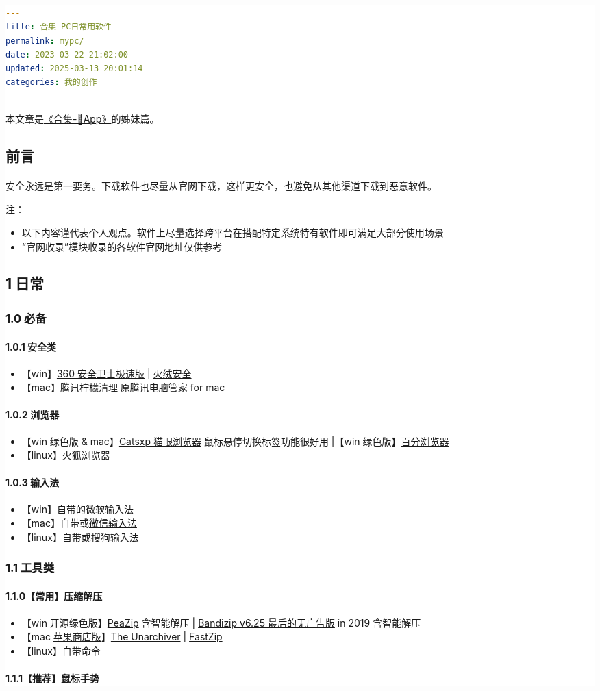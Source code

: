 ```yaml
---
title: 合集-PC日常用软件
permalink: mypc/
date: 2023-03-22 21:02:00
updated: 2025-03-13 20:01:14
categories: 我的创作
---
```


本文章是[《合集-📱App》](https://feipig.fun/myapp)的姊妹篇。

## 前言

安全永远是第一要务。下载软件也尽量从官网下载，这样更安全，也避免从其他渠道下载到恶意软件。

注：

* 以下内容谨代表个人观点。软件上尽量选择跨平台在搭配特定系统特有软件即可满足大部分使用场景
* “官网收录”模块收录的各软件官网地址仅供参考

## 1 日常

### 1.0 必备

#### 1.0.1 安全类

* 【win】[360 安全卫士极速版](https://weishi.360.cn) | [火绒安全](https://www.huorong.cn)
* 【mac】[腾讯柠檬清理](https://lemon.qq.com) 原腾讯电脑管家 for mac

#### 1.0.2 浏览器

* 【win 绿色版 & mac】[Catsxp 猫眼浏览器](https://www.catsxp.com) 鼠标悬停切换标签功能很好用 |【win 绿色版】[百分浏览器](http://www.centbrowser.cn)
* 【linux】[火狐浏览器](https://www.firefox.com.cn)

#### 1.0.3 输入法

* 【win】自带的微软输入法
* 【mac】自带或[微信输入法](https://z.weixin.qq.com)
* 【linux】自带或[搜狗输入法](https://shurufa.sogou.com/linux)

### 1.1 工具类

#### 1.1.0【常用】压缩解压

* 【win 开源绿色版】[PeaZip](https://peazip.github.io/peazip-portable.html) 含智能解压 | [Bandizip v6.25 最后的无广告版](https://www.lanzoup.com/i8av00j) in 2019 含智能解压
* 【mac [苹果商店版](https://apps.apple.com/cn/app/the-unarchiver/id425424353?mt=12)】[The Unarchiver](https://theunarchiver.com) | [FastZip](https://www.better365.cn/fastzip.html)
* 【linux】自带命令

#### 1.1.1【推荐】鼠标手势
